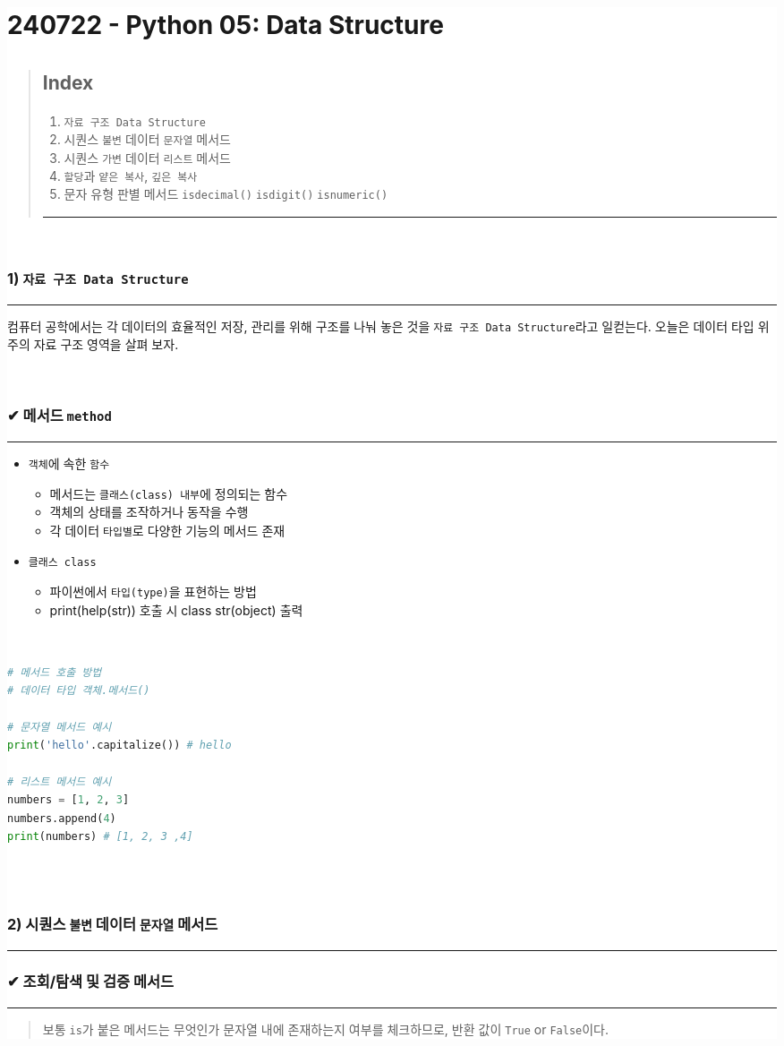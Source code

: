 # 240722 - Python 05: Data Structure
> ## Index
> 
> 1) `자료 구조 Data Structure`
> 2) 시퀀스 `불변` 데이터 `문자열` 메서드
> 3) 시퀀스 `가변` 데이터 `리스트` 메서드
> 4) `할당`과 `얕은 복사`, `깊은 복사`
> 5) 문자 유형 판별 메서드 `isdecimal()` `isdigit()` `isnumeric()`
> ---

<br>

### 1) `자료 구조 Data Structure`
---
컴퓨터 공학에서는 각 데이터의 효율적인 저장, 관리를 위해 구조를 나눠 놓은 것을 `자료 구조 Data Structure`라고 일컫는다. 오늘은 데이터 타입 위주의 자료 구조 영역을 살펴 보자.

<br>

### ✔ 메서드 `method`
---

- `객체`에 속한 `함수`
    - 메서드는 `클래스(class) 내부`에 정의되는 함수
    - 객체의 상태를 조작하거나 동작을 수행
    - 각 데이터 `타입별`로 다양한 기능의 메서드 존재

- `클래스 class`
  - 파이썬에서 `타입(type)`을 표현하는 방법
  - print(help(str)) 호출 시 class str(object) 출력

<br>

``` python
# 메서드 호출 방법
# 데이터 타입 객체.메서드()

# 문자열 메서드 예시
print('hello'.capitalize()) # hello

# 리스트 메서드 예시
numbers = [1, 2, 3]
numbers.append(4)
print(numbers) # [1, 2, 3 ,4]
```

<br>
<br>

### 2) 시퀀스 `불변` 데이터 `문자열` 메서드
---
### ✔ 조회/탐색 및 검증 메서드
---
> 보통 `is`가 붙은 메서드는 무엇인가 문자열 내에 존재하는지 여부를 체크하므로, 반환 값이 `True` or `False`이다.
